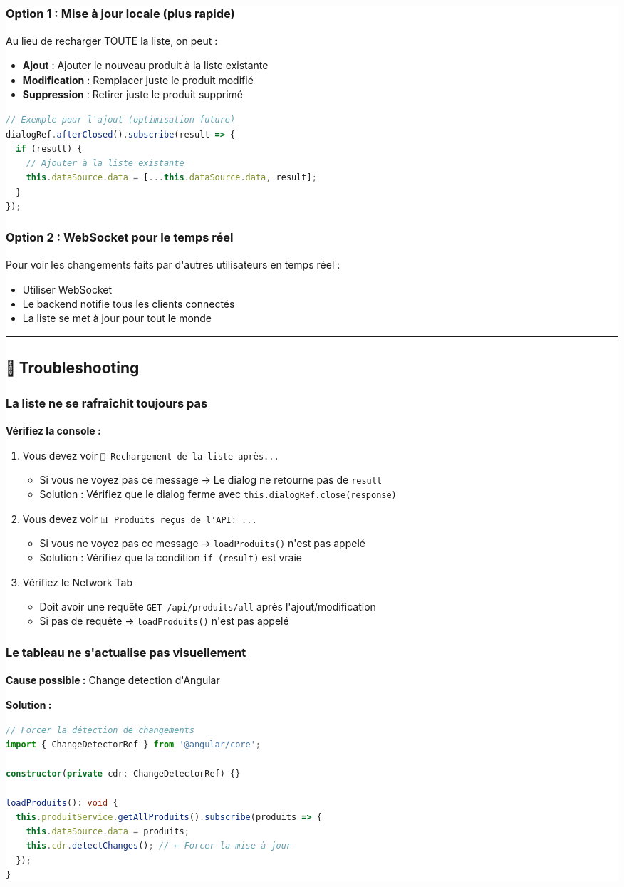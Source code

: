 ### Option 1 : Mise à jour locale (plus rapide)

Au lieu de recharger TOUTE la liste, on peut :
- **Ajout** : Ajouter le nouveau produit à la liste existante
- **Modification** : Remplacer juste le produit modifié
- **Suppression** : Retirer juste le produit supprimé

```typescript
// Exemple pour l'ajout (optimisation future)
dialogRef.afterClosed().subscribe(result => {
  if (result) {
    // Ajouter à la liste existante
    this.dataSource.data = [...this.dataSource.data, result];
  }
});
```

### Option 2 : WebSocket pour le temps réel

Pour voir les changements faits par d'autres utilisateurs en temps réel :
- Utiliser WebSocket
- Le backend notifie tous les clients connectés
- La liste se met à jour pour tout le monde

---

## 🐛 Troubleshooting

### La liste ne se rafraîchit toujours pas

**Vérifiez la console :**

1. Vous devez voir `🔄 Rechargement de la liste après...`
   - Si vous ne voyez pas ce message → Le dialog ne retourne pas de `result`
   - Solution : Vérifiez que le dialog ferme avec `this.dialogRef.close(response)`

2. Vous devez voir `📊 Produits reçus de l'API: ...`
   - Si vous ne voyez pas ce message → `loadProduits()` n'est pas appelé
   - Solution : Vérifiez que la condition `if (result)` est vraie

3. Vérifiez le Network Tab
   - Doit avoir une requête `GET /api/produits/all` après l'ajout/modification
   - Si pas de requête → `loadProduits()` n'est pas appelé

### Le tableau ne s'actualise pas visuellement

**Cause possible :** Change detection d'Angular

**Solution :**
```typescript
// Forcer la détection de changements
import { ChangeDetectorRef } from '@angular/core';

constructor(private cdr: ChangeDetectorRef) {}

loadProduits(): void {
  this.produitService.getAllProduits().subscribe(produits => {
    this.dataSource.data = produits;
    this.cdr.detectChanges(); // ← Forcer la mise à jour
  });
}
```
